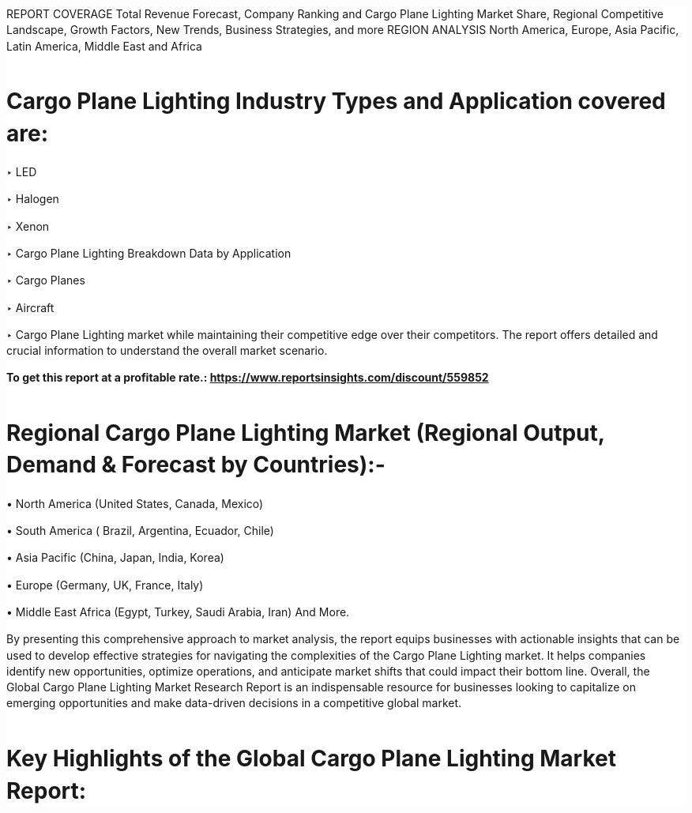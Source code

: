 <td>REPORT COVERAGE</td>
<td>Total Revenue Forecast, Company Ranking and Cargo Plane Lighting Market Share, Regional Competitive Landscape, Growth Factors, New Trends, Business Strategies, and more</td>
</tr>
<tr>
<td>REGION ANALYSIS</td>
<td>North America, Europe, Asia Pacific, Latin America, Middle East and Africa</td>
</tr>
</table>

# <strong>Cargo Plane Lighting Industry Types and Application covered are:</strong>

‣ LED

   ‣ Halogen

   ‣ Xenon

‣ Cargo Plane Lighting Breakdown Data by Application

   ‣ Cargo Planes

   ‣ Aircraft

   ‣ Cargo Plane Lighting market while maintaining their competitive edge over their competitors. The report offers detailed and crucial information to understand the overall market scenario.

<strong>To get this report at a profitable rate.: <a href=https://www.reportsinsights.com/discount/559852>https://www.reportsinsights.com/discount/559852</a></strong></font>

# <strong>Regional Cargo Plane Lighting Market (Regional Output, Demand &amp; Forecast by Countries):-</strong>

• North America (United States, Canada, Mexico)

• South America ( Brazil, Argentina, Ecuador, Chile)

• Asia Pacific (China, Japan, India, Korea)

• Europe (Germany, UK, France, Italy)

• Middle East Africa (Egypt, Turkey, Saudi Arabia, Iran) And More.

By presenting this comprehensive approach to market analysis, the report equips businesses with actionable insights that can be used to develop effective strategies for navigating the complexities of the Cargo Plane Lighting market. It helps companies identify new opportunities, optimize operations, and anticipate market shifts that could impact their bottom line. Overall, the Global Cargo Plane Lighting Market Research Report is an indispensable resource for businesses looking to capitalize on emerging opportunities and make data-driven decisions in a competitive global market.

# <strong>Key Highlights of the Global Cargo Plane Lighting Market Report:</strong>
